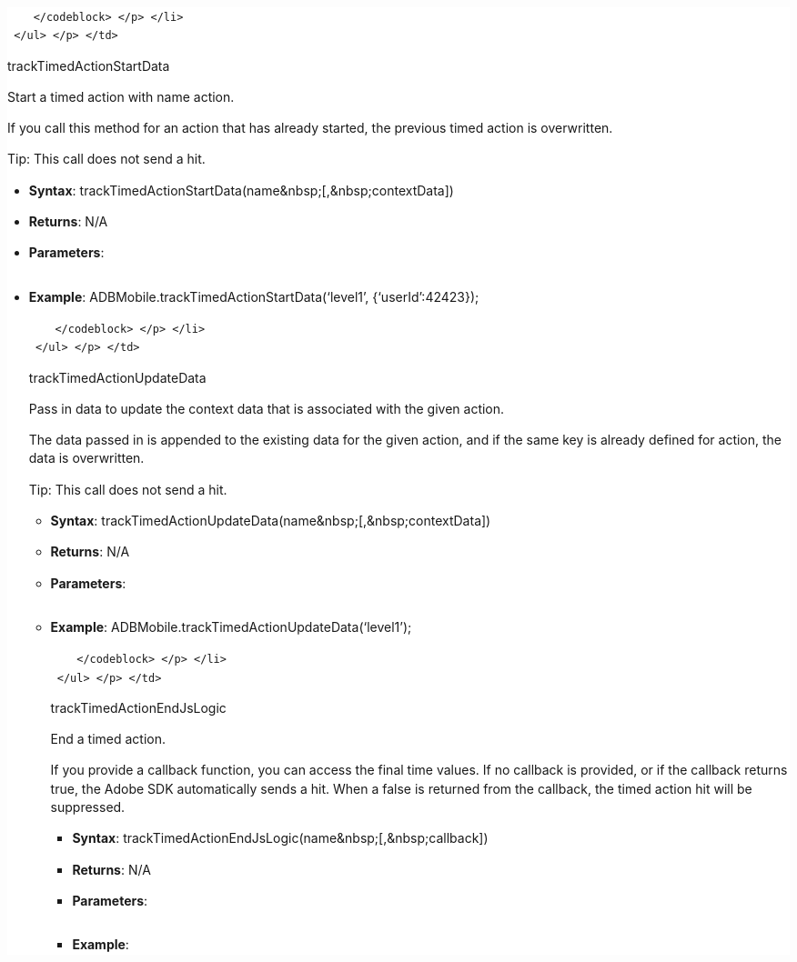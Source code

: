         </codeblock> </p> </li> 
     </ul> </p> </td> 
  </tr> 
  <tr> 
   <td colname="col1"> trackTimedActionStartData </td> 
   <td colname="col2"> <p>Start a timed action with name action. </p> <p>If you call this method for an action that has already started, the previous timed action is overwritten. </p> <p> <p>Tip:  This call does not send a hit. </p> </p> <p> 
     <ul id="ul_51C655E600CB4D84B87B2541C67F22BB"> 
      <li id="li_541D00146C7D45C4B757202F847BEA2D"> <p><b>Syntax</b>: 
        <codeblock class="syntax c">
          trackTimedActionStartData(name&amp;nbsp;[,&amp;nbsp;contextData]) 
        </codeblock> </p> </li> 
      <li id="li_B080EA0BE45F490F8F7A40B801771EA0"> <p><b>Returns</b>: N/A </p> </li> 
      <li id="li_474810A03D0B4E17B4560C487D08C2B1"> <p><b>Parameters</b>: </p> <p>  </p>
       <table id="table_30814A756AF8432DAE14CFF704AE8DDB">  
       </table> </li> 
      <li id="li_7223F5D489A341EBAABD4FC0A94D092B"> <p> <b>Example</b>: 
        <codeblock class="syntax c">
          ADBMobile.trackTimedActionStartData(‘level1’,&nbsp;{‘userId’:42423});

        </codeblock> </p> </li> 
     </ul> </p> </td> 
  </tr> 
  <tr> 
   <td colname="col1"> trackTimedActionUpdateData </td> 
   <td colname="col2"> <p>Pass in data to update the context data that is associated with the given action. </p> <p>The data passed in is appended to the existing data for the given action, and if the same key is already defined for action, the data is overwritten. </p> <p> <p>Tip:  This call does not send a hit. </p> </p> <p> 
     <ul id="ul_831A36171E4E41D987DD888600D74F48"> 
      <li id="li_E3638BA962A4407AB0B1C4612B6B7268"> <p><b>Syntax</b>: 
        <codeblock class="syntax c">
          trackTimedActionUpdateData(name&amp;nbsp;[,&amp;nbsp;contextData]) 
        </codeblock> </p> </li> 
      <li id="li_D8D5AF0CB3764E55A7324386D9711F55"> <p><b>Returns</b>: N/A </p> </li> 
      <li id="li_437DB664987E48B48F6B810C82A80C2D"> <p><b>Parameters</b>: </p> <p>  </p>
       <table id="table_7D82A8B3B4FA44EEB17545662D6E1D2E">  
       </table> </li> 
      <li id="li_FB813B136E1C498EA05FC5D20BE5D9E7"> <p> <b>Example</b>: 
        <codeblock class="syntax c">
          ADBMobile.trackTimedActionUpdateData(‘level1’);

        </codeblock> </p> </li> 
     </ul> </p> </td> 
  </tr> 
  <tr> 
   <td colname="col1"> trackTimedActionEndJsLogic </td> 
   <td colname="col2"> <p>End a timed action. </p> <p>If you provide a callback function, you can access the final time values. If no callback is provided, or if the callback returns true, the Adobe SDK automatically sends a hit. When a <span class="codeph"> false </span> is returned from the callback, the timed action hit will be suppressed. </p> <p> 
     <ul id="ul_13556F59ECE94EAEAA0A8F25A1F2EEB7"> 
      <li id="li_26757771A42749129EFA5DB99FA8156B"> <p><b>Syntax</b>: 
        <codeblock class="syntax c">
          trackTimedActionEndJsLogic(name&amp;nbsp;[,&amp;nbsp;callback]) 
        </codeblock> </p> </li> 
      <li id="li_A58EB41A2E8049EB9567A195F0EE6393"> <p><b>Returns</b>: N/A </p> </li> 
      <li id="li_20CB7085082A411FB6B4A9D1E42A9189"> <p><b>Parameters</b>: </p> <p>  </p>
       <table id="table_6258076EE2D142F8ABB6AFB0CA246888">  
       </table> </li> 
      <li id="li_28E6521FD86248548C46A57B81DF6D16"> <p> <b>Example</b>: 
        <codeblock class="syntax c">